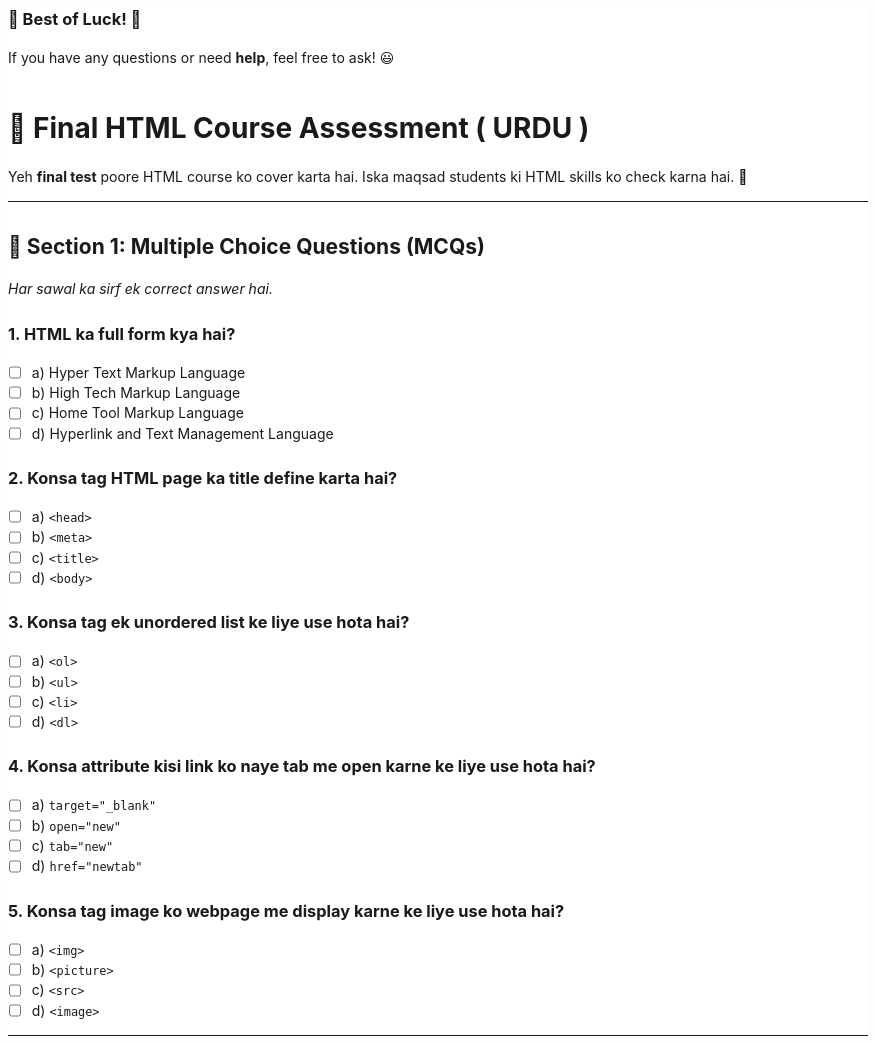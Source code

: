 
### 🎉 Best of Luck! 🚀  
If you have any questions or need **help**, feel free to ask! 😃









# 🎯 Final HTML Course Assessment ( URDU )

Yeh **final test** poore HTML course ko cover karta hai. Iska maqsad students ki HTML skills ko check karna hai. 🚀  

---

## 📝 Section 1: Multiple Choice Questions (MCQs)  
_Har sawal ka sirf ek correct answer hai._  

### **1. HTML ka full form kya hai?**  
- [ ] a) Hyper Text Markup Language  
- [ ] b) High Tech Markup Language  
- [ ] c) Home Tool Markup Language  
- [ ] d) Hyperlink and Text Management Language  

### **2. Konsa tag HTML page ka title define karta hai?**  
- [ ] a) `<head>`  
- [ ] b) `<meta>`  
- [ ] c) `<title>`  
- [ ] d) `<body>`  

### **3. Konsa tag ek unordered list ke liye use hota hai?**  
- [ ] a) `<ol>`  
- [ ] b) `<ul>`  
- [ ] c) `<li>`  
- [ ] d) `<dl>`  

### **4. Konsa attribute kisi link ko naye tab me open karne ke liye use hota hai?**  
- [ ] a) `target="_blank"`  
- [ ] b) `open="new"`  
- [ ] c) `tab="new"`  
- [ ] d) `href="newtab"`  

### **5. Konsa tag image ko webpage me display karne ke liye use hota hai?**  
- [ ] a) `<img>`  
- [ ] b) `<picture>`  
- [ ] c) `<src>`  
- [ ] d) `<image>`  

---